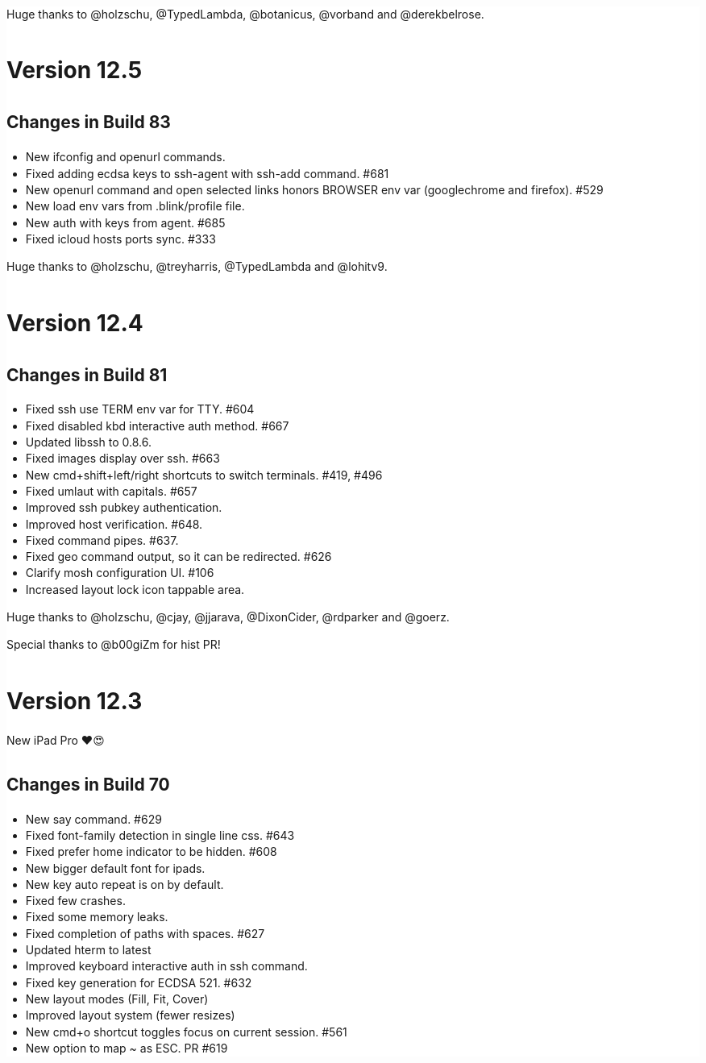 Huge thanks to @holzschu, @TypedLambda, @botanicus, @vorband and @derekbelrose.

# Version 12.5

## Changes in Build 83

* New ifconfig and openurl commands.
* Fixed adding ecdsa keys to ssh-agent with ssh-add command. #681
* New openurl command and open selected links honors BROWSER env var
  (googlechrome and firefox). #529
* New load env vars from .blink/profile file.
* New auth with keys from agent. #685
* Fixed icloud hosts ports sync. #333

Huge thanks to @holzschu, @treyharris, @TypedLambda and @lohitv9.

# Version 12.4

## Changes in Build 81

* Fixed ssh use TERM env var for TTY. #604
* Fixed disabled kbd interactive auth method. #667
* Updated libssh to 0.8.6.
* Fixed images display over ssh. #663
* New cmd+shift+left/right shortcuts to switch terminals. #419, #496
* Fixed umlaut with capitals. #657
* Improved ssh pubkey authentication.
* Improved host verification. #648.
* Fixed command pipes. #637.
* Fixed geo command output, so it can be redirected. #626
* Clarify mosh configuration UI. #106
* Increased layout lock icon tappable area.

Huge thanks to @holzschu, @cjay, @jjarava, @DixonCider, @rdparker and @goerz.

Special thanks to @b00giZm for hist PR!

# Version 12.3

New iPad Pro ❤️😍

## Changes in Build 70

* New say command. #629
* Fixed font-family detection in single line css. #643
* Fixed prefer home indicator to be hidden. #608
* New bigger default font for ipads.
* New key auto repeat is on by default.
* Fixed few crashes.
* Fixed some memory leaks.
* Fixed completion of paths with spaces. #627
* Updated hterm to latest
* Improved keyboard interactive auth in ssh command.
* Fixed key generation for ECDSA 521. #632
* New layout modes (Fill, Fit, Cover)
* Improved layout system (fewer resizes)
* New cmd+o shortcut toggles focus on current session. #561
* New option to map ~ as ESC. PR #619
